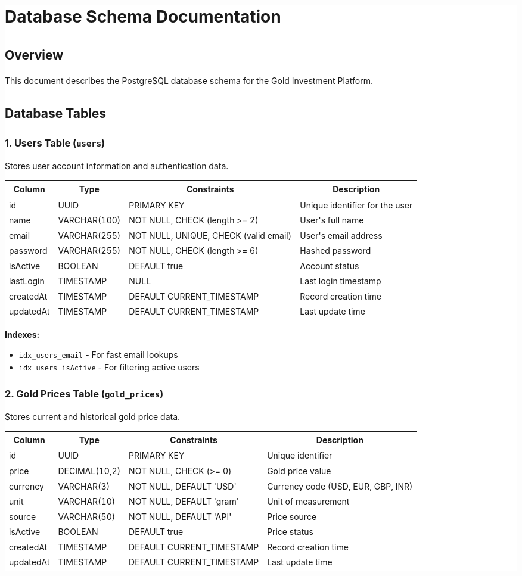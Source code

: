 # Database Schema Documentation

## Overview
This document describes the PostgreSQL database schema for the Gold Investment Platform.

## Database Tables

### 1. Users Table (`users`)
Stores user account information and authentication data.

| Column | Type | Constraints | Description |
|--------|------|-------------|-------------|
| id | UUID | PRIMARY KEY | Unique identifier for the user |
| name | VARCHAR(100) | NOT NULL, CHECK (length >= 2) | User's full name |
| email | VARCHAR(255) | NOT NULL, UNIQUE, CHECK (valid email) | User's email address |
| password | VARCHAR(255) | NOT NULL, CHECK (length >= 6) | Hashed password |
| isActive | BOOLEAN | DEFAULT true | Account status |
| lastLogin | TIMESTAMP | NULL | Last login timestamp |
| createdAt | TIMESTAMP | DEFAULT CURRENT_TIMESTAMP | Record creation time |
| updatedAt | TIMESTAMP | DEFAULT CURRENT_TIMESTAMP | Last update time |

**Indexes:**
- `idx_users_email` - For fast email lookups
- `idx_users_isActive` - For filtering active users

### 2. Gold Prices Table (`gold_prices`)
Stores current and historical gold price data.

| Column | Type | Constraints | Description |
|--------|------|-------------|-------------|
| id | UUID | PRIMARY KEY | Unique identifier |
| price | DECIMAL(10,2) | NOT NULL, CHECK (>= 0) | Gold price value |
| currency | VARCHAR(3) | NOT NULL, DEFAULT 'USD' | Currency code (USD, EUR, GBP, INR) |
| unit | VARCHAR(10) | NOT NULL, DEFAULT 'gram' | Unit of measurement |
| source | VARCHAR(50) | NOT NULL, DEFAULT 'API' | Price source |
| isActive | BOOLEAN | DEFAULT true | Price status |
| createdAt | TIMESTAMP | DEFAULT CURRENT_TIMESTAMP | Record creation time |
| updatedAt | TIMESTAMP | DEFAULT CURRENT_TIMESTAMP | Last update time |
